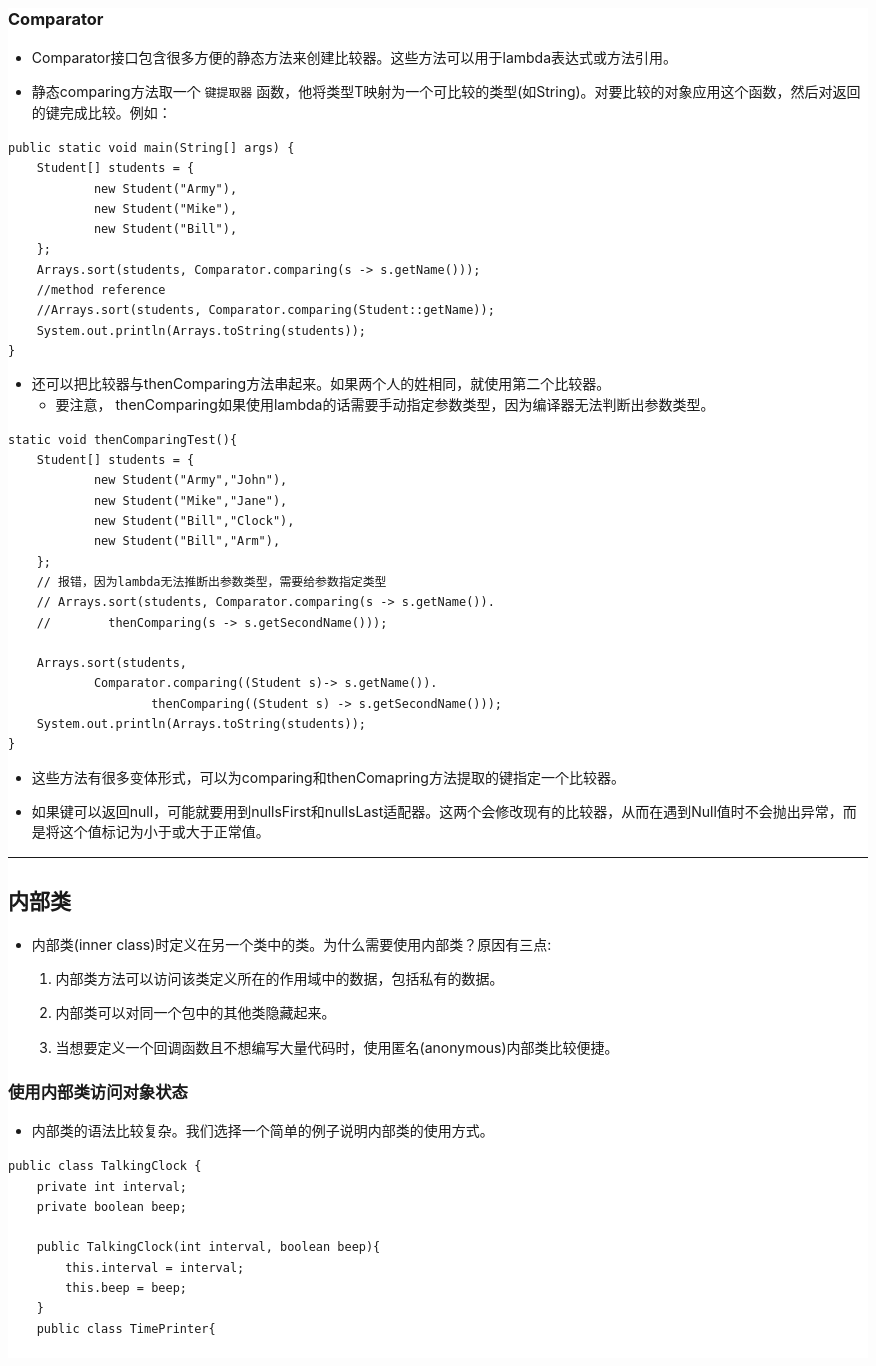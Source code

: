 ### Comparator

- Comparator接口包含很多方便的静态方法来创建比较器。这些方法可以用于lambda表达式或方法引用。

- 静态comparing方法取一个 `键提取器` 函数，他将类型T映射为一个可比较的类型(如String)。对要比较的对象应用这个函数，然后对返回的键完成比较。例如：
```
public static void main(String[] args) {
    Student[] students = {
            new Student("Army"),
            new Student("Mike"),
            new Student("Bill"),
    };
    Arrays.sort(students, Comparator.comparing(s -> s.getName()));
    //method reference
    //Arrays.sort(students, Comparator.comparing(Student::getName));
    System.out.println(Arrays.toString(students));
}
```

- 还可以把比较器与thenComparing方法串起来。如果两个人的姓相同，就使用第二个比较器。
    - 要注意， thenComparing如果使用lambda的话需要手动指定参数类型，因为编译器无法判断出参数类型。
```
static void thenComparingTest(){
    Student[] students = {
            new Student("Army","John"),
            new Student("Mike","Jane"),
            new Student("Bill","Clock"),
            new Student("Bill","Arm"),
    };
    // 报错，因为lambda无法推断出参数类型，需要给参数指定类型
    // Arrays.sort(students, Comparator.comparing(s -> s.getName()).
    //        thenComparing(s -> s.getSecondName()));

    Arrays.sort(students,
            Comparator.comparing((Student s)-> s.getName()).
                    thenComparing((Student s) -> s.getSecondName()));
    System.out.println(Arrays.toString(students));
}
```

- 这些方法有很多变体形式，可以为comparing和thenComapring方法提取的键指定一个比较器。

- 如果键可以返回null，可能就要用到nullsFirst和nullsLast适配器。这两个会修改现有的比较器，从而在遇到Null值时不会抛出异常，而是将这个值标记为小于或大于正常值。

---
## 内部类
- 内部类(inner class)时定义在另一个类中的类。为什么需要使用内部类？原因有三点:
    1. 内部类方法可以访问该类定义所在的作用域中的数据，包括私有的数据。

    2. 内部类可以对同一个包中的其他类隐藏起来。

    3. 当想要定义一个回调函数且不想编写大量代码时，使用匿名(anonymous)内部类比较便捷。

### 使用内部类访问对象状态
- 内部类的语法比较复杂。我们选择一个简单的例子说明内部类的使用方式。
```
public class TalkingClock {
    private int interval;
    private boolean beep;

    public TalkingClock(int interval, boolean beep){
        this.interval = interval;
        this.beep = beep;
    }
    public class TimePrinter{
        
```